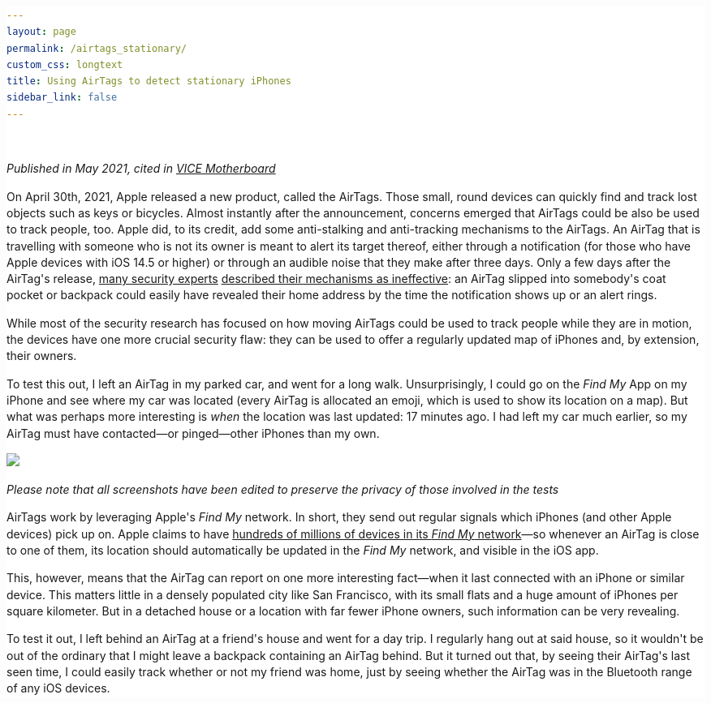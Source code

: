 ```yaml
---
layout: page
permalink: /airtags_stationary/
custom_css: longtext
title: Using AirTags to detect stationary iPhones
sidebar_link: false
---
```

&nbsp;

_Published in May 2021, cited in [VICE Motherboard](https://www.vice.com/en/article/jg8mvy/airtags-can-be-used-to-figure-out-when-a-house-is-empty-researcher-warns)_

On April 30th, 2021, Apple released a new product, called the AirTags. Those small, round devices can quickly find and track lost objects such as keys or bicycles. Almost instantly after the announcement, concerns emerged that AirTags could be also be used to track people, too. Apple did, to its credit, add some anti-stalking and anti-tracking mechanisms to the AirTags. An AirTag that is travelling with someone who is not its owner is meant to alert its target thereof, either through a notification (for those who have Apple devices with iOS 14.5 or higher) or through an audible noise that they make after three days. Only a few days after the AirTag's release, [many security experts](https://www.washingtonpost.com/technology/2021/05/05/apple-airtags-stalking/) [described their mechanisms as ineffective](https://mashable.com/review/apple-airtags-review/?europe=true): an AirTag slipped into somebody's coat pocket or backpack could easily have revealed their home address by the time the notification shows up or an alert rings.

While most of the security research has focused on how moving AirTags could be used to track people while they are in motion, the devices have one more crucial security flaw: they can be used to offer a regularly updated map of iPhones and, by extension, their owners.

To test this out, I left an AirTag in my parked car, and went for a long walk. Unsurprisingly, I could go on the *Find My* App on my iPhone and see where my car was located (every AirTag is allocated an emoji, which is used to show its location on a map). But what was perhaps more interesting is *when* the location was last updated: 17 minutes ago. I had left my car much earlier, so my AirTag must have contacted—or pinged—other iPhones than my own.

<img src = "../images/IMG_0185.PNG" height = "300px">

_Please note that all screenshots have been edited to preserve the privacy of those involved in the tests_

AirTags work by leveraging Apple's *Find My* network. In short, they send out regular signals which iPhones (and other Apple devices) pick up on. Apple claims to have [hundreds of millions of devices in its *Find My* network](https://www.apple.com/newsroom/2021/04/apples-find-my-network-now-offers-new-third-party-finding-experiences/)—so whenever an AirTag is close to one of them, its location should automatically be updated in the *Find My* network, and visible in the iOS app.

This, however, means that the AirTag can report on one more interesting fact—when it last connected with an iPhone or similar device. This matters little in a densely populated city like San Francisco, with its small flats and a huge amount of iPhones per square kilometer. But in a detached house or a location with far fewer iPhone owners, such information can be very revealing.

To test it out, I left behind an AirTag at a friend's house and went for a day trip. I regularly hang out at said house, so it wouldn't be out of the ordinary that I might leave a backpack containing an AirTag behind. But it turned out that, by seeing their AirTag's last seen time, I could easily track whether or not my friend was home, just by seeing whether the AirTag was in the Bluetooth range of any iOS devices.
